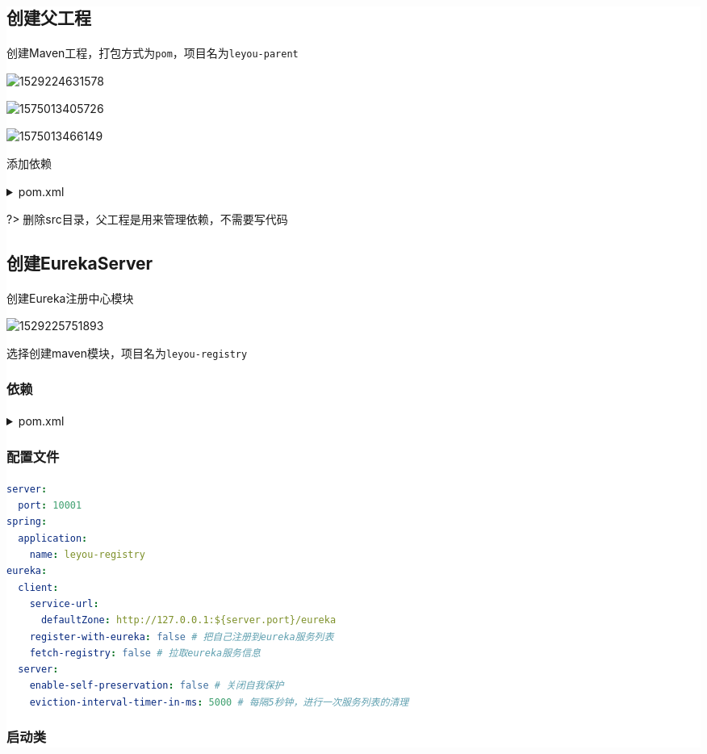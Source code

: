 

## 创建父工程

创建Maven工程，打包方式为`pom`，项目名为`leyou-parent`

![1529224631578](https://cdn.static.note.zzrfdsn.cn/images/project/leyoumall/1529224631578.png)

![1575013405726](https://cdn.static.note.zzrfdsn.cn/images/project/leyoumall/1575013405726.png)



![1575013466149](https://cdn.static.note.zzrfdsn.cn/images/project/leyoumall/1575013466149.png)

添加依赖

<details><summary>pom.xml</summary></details>

?> 删除src目录，父工程是用来管理依赖，不需要写代码



## 创建EurekaServer

创建Eureka注册中心模块

![1529225751893](https://cdn.static.note.zzrfdsn.cn/images/project/leyoumall/1529225751893.png)

选择创建maven模块，项目名为`leyou-registry`

### 依赖

<details><summary>pom.xml</summary></details>

### 配置文件

```yaml
server:
  port: 10001
spring:
  application:
    name: leyou-registry
eureka:
  client:
    service-url:
      defaultZone: http://127.0.0.1:${server.port}/eureka
    register-with-eureka: false # 把自己注册到eureka服务列表
    fetch-registry: false # 拉取eureka服务信息
  server:
    enable-self-preservation: false # 关闭自我保护
    eviction-interval-timer-in-ms: 5000 # 每隔5秒钟，进行一次服务列表的清理
```

### 启动类
